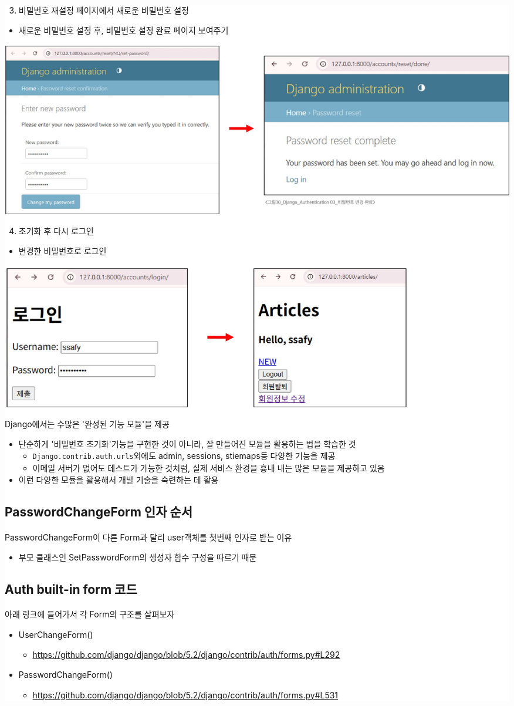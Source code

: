 3. 비밀번호 재설정 페이지에서 새로운 비밀번호 설정
- 새로운 비밀번호 설정 후, 비밀번호 설정 완료 페이지 보여주기

![alt text](<images/10_01_2/스크린샷 2025-10-01 122851.png>)

4. 초기화 후 다시 로그인
- 변경한 비밀번호로 로그인

![alt text](<images/10_01_2/스크린샷 2025-10-01 122923.png>)

Django에서는 수많은 '완성된 기능 모듈'을 제공
- 단순하게 '비밀번호 초기화'기능을 구현한 것이 아니라, 잘 만들어진 모듈을 활용하는 법을 학습한 것
  - `Django.contrib.auth.urls`외에도 admin, sessions, stiemaps등 다양한 기능을 제공
  - 이메일 서버가 없어도 테스트가 가능한 것처럼, 실제 서비스 환경을 흉내 내는 많은 모듈을 제공하고 있음
- 이런 다양한 모듈을 활용해서 개발 기술을 숙련하는 데 활용

## PasswordChangeForm 인자 순서
PasswordChangeForm이 다른 Form과 달리 user객체를 첫번째 인자로 받는 이유
- 부모 클래스인 SetPasswordForm의 생성자 함수 구성을 따르기 때문

## Auth built-in form 코드
아래 링크에 들어가서 각 Form의 구조를 살펴보자
- UserChangeForm()
  - https://github.com/django/django/blob/5.2/django/contrib/auth/forms.py#L292

- PasswordChangeForm()
  - https://github.com/django/django/blob/5.2/django/contrib/auth/forms.py#L531